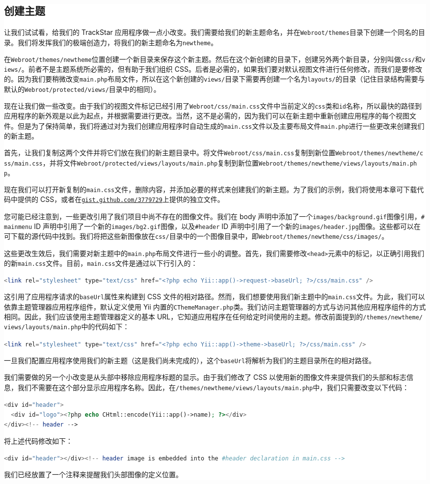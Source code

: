 ## 创建主题

让我们试试看，给我们的 TrackStar 应用程序做一点小改变。我们需要给我们的新主题命名，并在`Webroot/themes`目录下创建一个同名的目录。我们将发挥我们的极端创造力，将我们的新主题命名为`newtheme`。

在`Webroot/themes/newtheme`位置创建一个新目录来保存这个新主题。然后在这个新创建的目录下，创建另外两个新目录，分别叫做`css/`和`views/`。前者不是主题系统所必需的，但有助于我们组织 CSS。后者是必需的，如果我们要对默认视图文件进行任何修改，而我们是要修改的。因为我们要稍微改变`main.php`布局文件，所以在这个新创建的`views/`目录下需要再创建一个名为`layouts/`的目录（记住目录结构需要与默认的`Webroot/protected/views/`目录中的相同）。

现在让我们做一些改变。由于我们的视图文件标记已经引用了`Webroot/css/main.css`文件中当前定义的`css`类和`id`名称，所以最快的路径到应用程序的新外观是以此为起点，并根据需要进行更改。当然，这不是必需的，因为我们可以在新主题中重新创建应用程序的每个视图文件。但是为了保持简单，我们将通过对为我们创建应用程序时自动生成的`main.css`文件以及主要布局文件`main.php`进行一些更改来创建我们的新主题。

首先，让我们复制这两个文件并将它们放在我们的新主题目录中。将文件`Webroot/css/main.css`复制到新位置`Webroot/themes/newtheme/css/main.css`，并将文件`Webroot/protected/views/layouts/main.php`复制到新位置`Webroot/themes/newtheme/views/layouts/main.php`。

现在我们可以打开新复制的`main.css`文件，删除内容，并添加必要的样式来创建我们的新主题。为了我们的示例，我们将使用本章可下载代码中提供的 CSS，或者在[`gist.github.com/3779729`](https://gist.github.com/3779729)上提供的独立文件。

您可能已经注意到，一些更改引用了我们项目中尚不存在的图像文件。我们在 body 声明中添加了一个`images/background.gif`图像引用，`#mainmenu` ID 声明中引用了一个新的`images/bg2.gif`图像，以及`#header` ID 声明中引用了一个新的`images/header.jpg`图像。这些都可以在可下载的源代码中找到。我们将把这些新图像放在`css/`目录中的一个图像目录中，即`Webroot/themes/newtheme/css/images/`。

这些更改生效后，我们需要对新主题中的`main.php`布局文件进行一些小的调整。首先，我们需要修改`<head>`元素中的标记，以正确引用我们的新`main.css`文件。目前，`main.css`文件是通过以下行引入的：

```php
<link rel="stylesheet" type="text/css" href="<?php echo Yii::app()->request->baseUrl; ?>/css/main.css" />
```

这引用了应用程序请求的`baseUrl`属性来构建到 CSS 文件的相对路径。然而，我们想要使用我们新主题中的`main.css`文件。为此，我们可以依靠主题管理器应用程序组件，默认定义使用 Yii 内置的`CThemeManager.php`类。我们访问主题管理器的方式与访问其他应用程序组件的方式相同。因此，我们应该使用主题管理器定义的基本 URL，它知道应用程序在任何给定时间使用的主题。修改前面提到的`/themes/newtheme/views/layouts/main.php`中的代码如下：

```php
<link rel="stylesheet" type="text/css" href="<?php echo Yii::app()->theme->baseUrl; ?>/css/main.css" />
```

一旦我们配置应用程序使用我们的新主题（这是我们尚未完成的），这个`baseUrl`将解析为我们的主题目录所在的相对路径。

我们需要做的另一个小改变是从头部中移除应用程序标题的显示。由于我们修改了 CSS 以使用新的图像文件来提供我们的头部和标志信息，我们不需要在这个部分显示应用程序名称。因此，在`/themes/newtheme/views/layouts/main.php`中，我们只需要改变以下代码：

```php
<div id="header">
  <div id="logo"><?php echo CHtml::encode(Yii::app()->name); ?></div>
</div><!-- header -->
```

将上述代码修改如下：

```php
<div id="header"></div><!-- header image is embedded into the #header declaration in main.css -->
```

我们已经放置了一个注释来提醒我们头部图像的定义位置。
